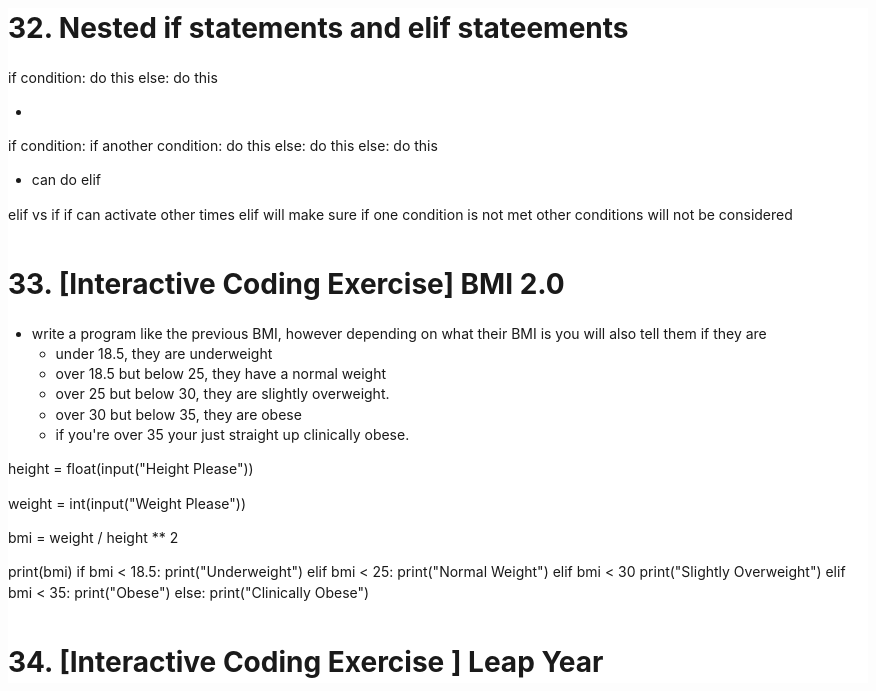 
# 32. Nested if statements and elif stateements 
if condition: 
    do this 
else: 
    do this 


- 
if condition: 
    if another condition: 
        do this 
    else: 
        do this 
else: 
    do this 
 

- can do elif 

elif vs if 
if can activate other times 
elif will make sure if one condition is not met other conditions will not be considered



# 33. [Interactive Coding Exercise] BMI 2.0 
- write a program like the previous BMI, however depending on what their BMI is you will also tell them if they are 
    - under 18.5, they are underweight
    - over 18.5 but below 25, they have a normal weight 
    - over 25 but below 30, they are slightly overweight. 
    - over 30 but below 35, they are obese
    - if you're over 35 your just straight up clinically obese.

height = float(input("Height Please"))

weight = int(input("Weight Please"))

bmi = weight / height ** 2 

print(bmi)
if bmi < 18.5: 
    print("Underweight")
elif bmi < 25: 
    print("Normal Weight")
elif bmi < 30
    print("Slightly Overweight")
elif bmi < 35:
    print("Obese")
else: 
    print("Clinically Obese")
    

# 34. [Interactive Coding Exercise ] Leap Year 
